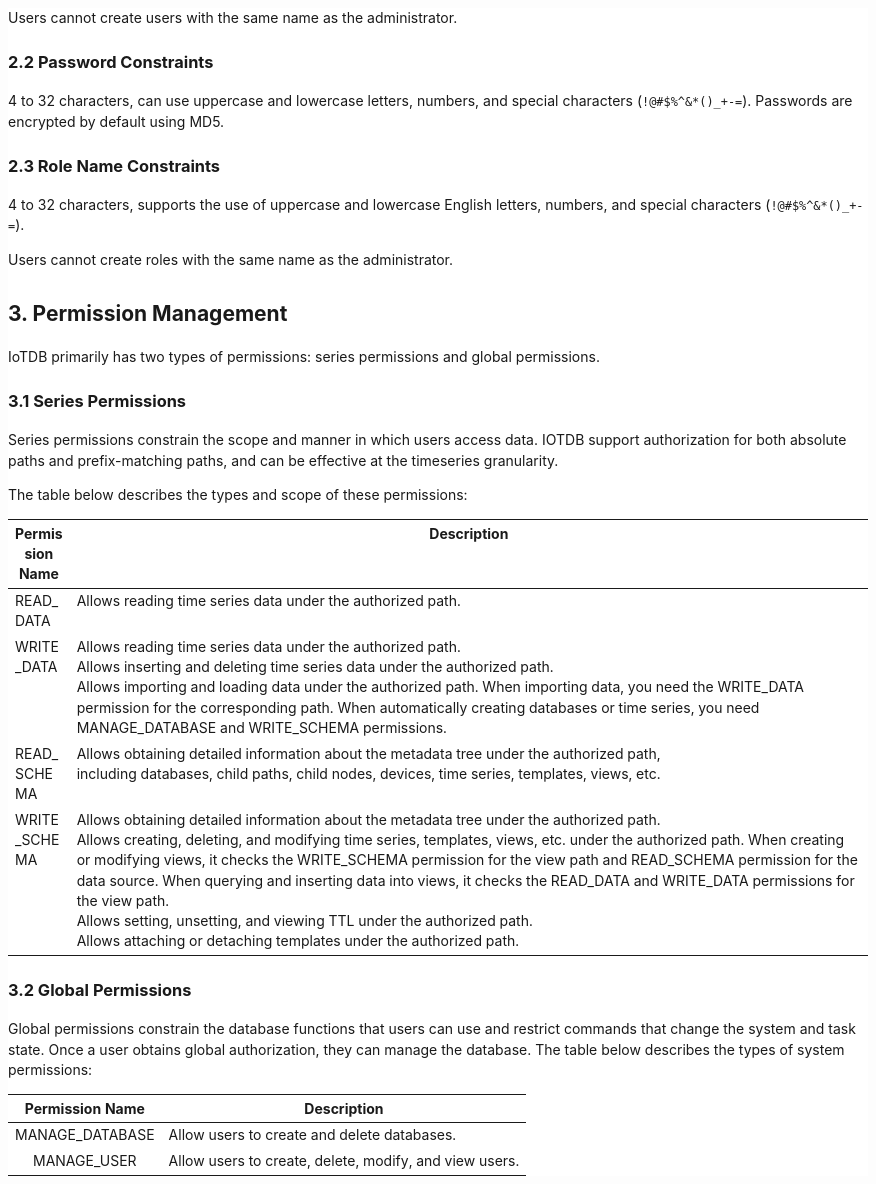 Users cannot create users with the same name as the administrator.

### 2.2 Password Constraints

4 to 32 characters, can use uppercase and lowercase letters, numbers, and special characters (`!@#$%^&*()_+-=`). Passwords are encrypted by default using MD5.

### 2.3 Role Name Constraints

4 to 32 characters, supports the use of uppercase and lowercase English letters, numbers, and special characters (`!@#$%^&*()_+-=`).

Users cannot create roles with the same name as the administrator.



## 3. Permission Management

IoTDB primarily has two types of permissions: series permissions and global permissions.

### 3.1 Series Permissions

Series permissions constrain the scope and manner in which users access data. IOTDB support authorization for both absolute paths and prefix-matching paths, and can be effective at the timeseries granularity.

The table below describes the types and scope of these permissions:



| Permission Name | Description                                                                                                                                                                                                                                                                                                                                                                                                                                                                                                                                                                                                           |
|-----------------|-----------------------------------------------------------------------------------------------------------------------------------------------------------------------------------------------------------------------------------------------------------------------------------------------------------------------------------------------------------------------------------------------------------------------------------------------------------------------------------------------------------------------------------------------------------------------------------------------------------------------|
| READ_DATA       | Allows reading time series data under the authorized path.                                                                                                                                                                                                                                                                                                                                                                                                                                                                                                                                                            |
| WRITE_DATA      | Allows reading time series data under the authorized path.<br/>Allows inserting and deleting time series data under the authorized path.<br/>Allows importing and loading data under the authorized path. When importing data, you need the WRITE_DATA permission for the corresponding path. When automatically creating  databases or time series, you need MANAGE_DATABASE and WRITE_SCHEMA permissions.                                                                                                                                                                                                           |
| READ_SCHEMA     | Allows obtaining detailed information about the metadata tree under the authorized path, <br/>including databases, child paths, child nodes, devices, time series, templates, views, etc.                                                                                                                                                                                                                                                                                                                                                                                                                             |
| WRITE_SCHEMA    | Allows obtaining detailed information about the metadata tree under the authorized path.<br/>Allows creating, deleting, and modifying time series, templates, views, etc. under the authorized path. When creating or modifying views, it checks the WRITE_SCHEMA permission for the view path and READ_SCHEMA permission for the data source. When querying and inserting data into views, it checks the READ_DATA and WRITE_DATA permissions for the view path.<br/> Allows setting, unsetting, and viewing TTL under the authorized path. <br/> Allows attaching or detaching templates under the authorized path. |


### 3.2 Global Permissions

Global permissions constrain the database functions that users can use and restrict commands that change the system and task state. Once a user obtains global authorization, they can manage the database. 
The table below describes the types of system permissions: 


| Permission Name | Description                                                                                                                                                                                     |
|:---------------:|-------------------------------------------------------------------------------------------------------------------------------------------------------------------------------------------------|
| MANAGE_DATABASE | Allow users to create and delete databases.                                                                                                                                                     |
|   MANAGE_USER   | Allow users to create, delete, modify, and view users.                                                                                                                                          |